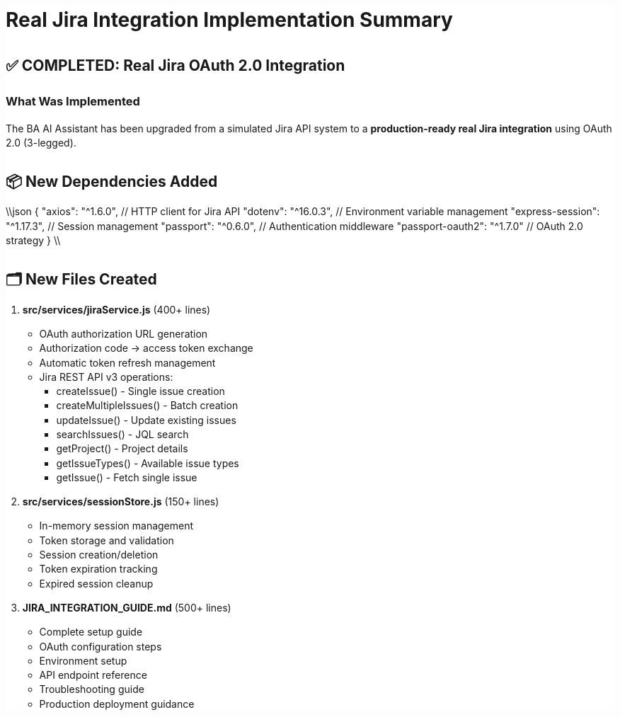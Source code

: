 # Real Jira Integration Implementation Summary

## ✅ COMPLETED: Real Jira OAuth 2.0 Integration

### What Was Implemented

The BA AI Assistant has been upgraded from a simulated Jira API system to a **production-ready real Jira integration** using OAuth 2.0 (3-legged).

## 📦 New Dependencies Added

\\\json
{
  "axios": "^1.6.0",           // HTTP client for Jira API
  "dotenv": "^16.0.3",         // Environment variable management
  "express-session": "^1.17.3", // Session management
  "passport": "^0.6.0",         // Authentication middleware
  "passport-oauth2": "^1.7.0"   // OAuth 2.0 strategy
}
\\\

## 🗂️ New Files Created

1. **src/services/jiraService.js** (400+ lines)
   - OAuth authorization URL generation
   - Authorization code → access token exchange
   - Automatic token refresh management
   - Jira REST API v3 operations:
     - createIssue() - Single issue creation
     - createMultipleIssues() - Batch creation
     - updateIssue() - Update existing issues
     - searchIssues() - JQL search
     - getProject() - Project details
     - getIssueTypes() - Available issue types
     - getIssue() - Fetch single issue

2. **src/services/sessionStore.js** (150+ lines)
   - In-memory session management
   - Token storage and validation
   - Session creation/deletion
   - Token expiration tracking
   - Expired session cleanup

3. **JIRA_INTEGRATION_GUIDE.md** (500+ lines)
   - Complete setup guide
   - OAuth configuration steps
   - Environment setup
   - API endpoint reference
   - Troubleshooting guide
   - Production deployment guidance
